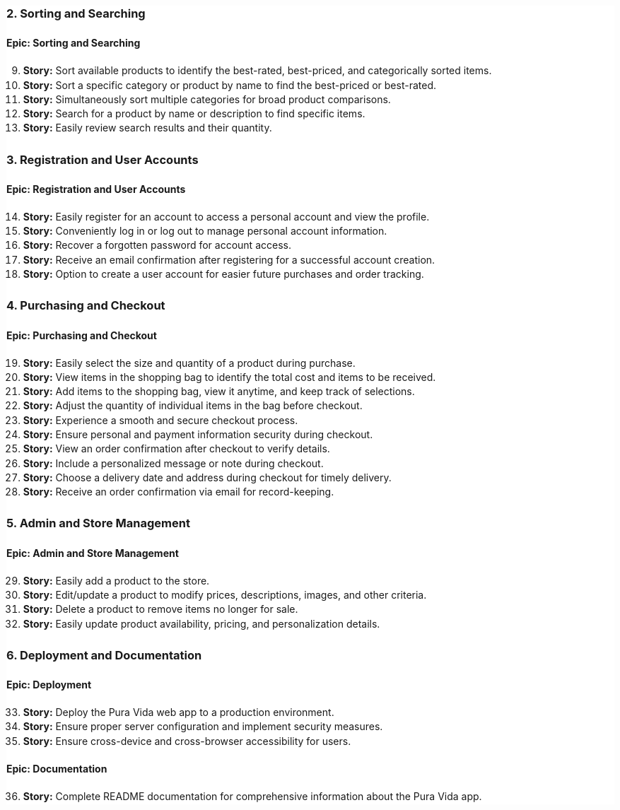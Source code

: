 ### 2. **Sorting and Searching**

#### Epic: Sorting and Searching
9. **Story:** Sort available products to identify the best-rated, best-priced, and categorically sorted items.
10. **Story:** Sort a specific category or product by name to find the best-priced or best-rated.
11. **Story:** Simultaneously sort multiple categories for broad product comparisons.
12. **Story:** Search for a product by name or description to find specific items.
13. **Story:** Easily review search results and their quantity.

### 3. **Registration and User Accounts**

#### Epic: Registration and User Accounts
14. **Story:** Easily register for an account to access a personal account and view the profile.
15. **Story:** Conveniently log in or log out to manage personal account information.
16. **Story:** Recover a forgotten password for account access.
17. **Story:** Receive an email confirmation after registering for a successful account creation.
18. **Story:** Option to create a user account for easier future purchases and order tracking.

### 4. **Purchasing and Checkout**

#### Epic: Purchasing and Checkout
19. **Story:** Easily select the size and quantity of a product during purchase.
20. **Story:** View items in the shopping bag to identify the total cost and items to be received.
21. **Story:** Add items to the shopping bag, view it anytime, and keep track of selections.
22. **Story:** Adjust the quantity of individual items in the bag before checkout.
23. **Story:** Experience a smooth and secure checkout process.
24. **Story:** Ensure personal and payment information security during checkout.
25. **Story:** View an order confirmation after checkout to verify details.
26. **Story:** Include a personalized message or note during checkout.
27. **Story:** Choose a delivery date and address during checkout for timely delivery.
28. **Story:** Receive an order confirmation via email for record-keeping.

### 5. **Admin and Store Management**

#### Epic: Admin and Store Management
29. **Story:** Easily add a product to the store.
30. **Story:** Edit/update a product to modify prices, descriptions, images, and other criteria.
31. **Story:** Delete a product to remove items no longer for sale.
32. **Story:** Easily update product availability, pricing, and personalization details.

### 6. **Deployment and Documentation**

#### Epic: Deployment
33. **Story:** Deploy the Pura Vida web app to a production environment.
34. **Story:** Ensure proper server configuration and implement security measures.
35. **Story:** Ensure cross-device and cross-browser accessibility for users.

#### Epic: Documentation
36. **Story:** Complete README documentation for comprehensive information about the Pura Vida app.
